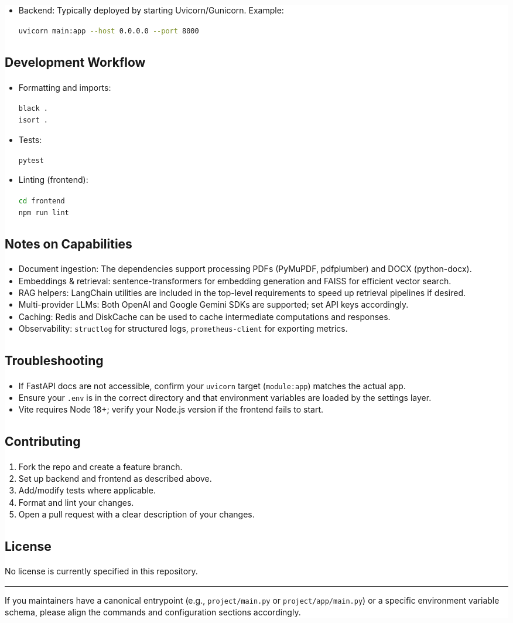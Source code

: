 - Backend: Typically deployed by starting Uvicorn/Gunicorn. Example:
  ```bash
  uvicorn main:app --host 0.0.0.0 --port 8000
  ```

## Development Workflow

- Formatting and imports:
  ```bash
  black .
  isort .
  ```
- Tests:
  ```bash
  pytest
  ```
- Linting (frontend):
  ```bash
  cd frontend
  npm run lint
  ```

## Notes on Capabilities

- Document ingestion: The dependencies support processing PDFs (PyMuPDF, pdfplumber) and DOCX (python-docx).
- Embeddings & retrieval: sentence-transformers for embedding generation and FAISS for efficient vector search.
- RAG helpers: LangChain utilities are included in the top-level requirements to speed up retrieval pipelines if desired.
- Multi-provider LLMs: Both OpenAI and Google Gemini SDKs are supported; set API keys accordingly.
- Caching: Redis and DiskCache can be used to cache intermediate computations and responses.
- Observability: `structlog` for structured logs, `prometheus-client` for exporting metrics.

## Troubleshooting

- If FastAPI docs are not accessible, confirm your `uvicorn` target (`module:app`) matches the actual app.
- Ensure your `.env` is in the correct directory and that environment variables are loaded by the settings layer.
- Vite requires Node 18+; verify your Node.js version if the frontend fails to start.

## Contributing

1. Fork the repo and create a feature branch.
2. Set up backend and frontend as described above.
3. Add/modify tests where applicable.
4. Format and lint your changes.
5. Open a pull request with a clear description of your changes.

## License

No license is currently specified in this repository.

---
If you maintainers have a canonical entrypoint (e.g., `project/main.py` or `project/app/main.py`) or a specific environment variable schema, please align the commands and configuration sections accordingly.
